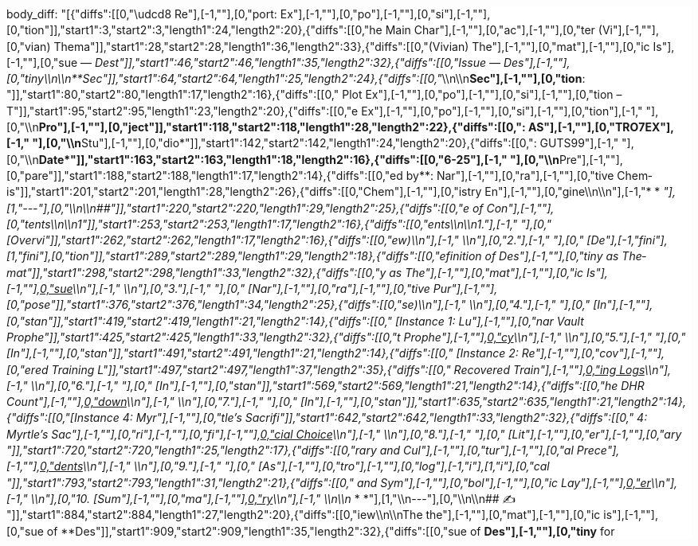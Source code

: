 body_diff:
"[{\"diffs\":[[0,\"\\udcd8 Re\"],[-1,\"­\"],[0,\"port: Ex\"],[-1,\"­\"],[0,\"po\"],[-1,\"­\"],[0,\"si\"],[-1,\"­\"],[0,\"tion\"]],\"start1\":3,\"start2\":3,\"length1\":24,\"length2\":20},{\"diffs\":[[0,\"he Main Char\"],[-1,\"­\"],[0,\"ac\"],[-1,\"­\"],[0,\"ter (Vi\"],[-1,\"­\"],[0,\"vian) The­ma\"]],\"start1\":28,\"start2\":28,\"length1\":36,\"length2\":33},{\"diffs\":[[0,\"(Vivian) The\"],[-1,\"­\"],[0,\"mat\"],[-1,\"­\"],[0,\"ic Is\"],[-1,\"­\"],[0,\"sue — *Des­t\"]],\"start1\":46,\"start2\":46,\"length1\":35,\"length2\":32},{\"diffs\":[[0,\"Issue — *Des\"],[-1,\"­\"],[0,\"tiny*\\\n\\\n**Sec\"]],\"start1\":64,\"start2\":64,\"length1\":25,\"length2\":24},{\"diffs\":[[0,\"*\\\n\\\n**Sec\"],[-1,\"­\"],[0,\"tion**: \"]],\"start1\":80,\"start2\":80,\"length1\":17,\"length2\":16},{\"diffs\":[[0,\" Plot Ex\"],[-1,\"­\"],[0,\"po\"],[-1,\"­\"],[0,\"si\"],[-1,\"­\"],[0,\"tion – T\"]],\"start1\":95,\"start2\":95,\"length1\":23,\"length2\":20},{\"diffs\":[[0,\"e Ex\"],[-1,\"­\"],[0,\"po\"],[-1,\"­\"],[0,\"si\"],[-1,\"­\"],[0,\"tion\"],[-1,\"  \"],[0,\"\\\n**Pro\"],[-1,\"­\"],[0,\"ject\"]],\"start1\":118,\"start2\":118,\"length1\":28,\"length2\":22},{\"diffs\":[[0,\": AS\"],[-1,\"­\"],[0,\"TRO7EX\"],[-1,\"  \"],[0,\"\\\n**Stu\"],[-1,\"­\"],[0,\"dio*\"]],\"start1\":142,\"start2\":142,\"length1\":24,\"length2\":20},{\"diffs\":[[0,\": GUTS99\"],[-1,\"  \"],[0,\"\\\n**Date*\"]],\"start1\":163,\"start2\":163,\"length1\":18,\"length2\":16},{\"diffs\":[[0,\"6-25\"],[-1,\"  \"],[0,\"\\\n**Pre\"],[-1,\"­\"],[0,\"pare\"]],\"start1\":188,\"start2\":188,\"length1\":17,\"length2\":14},{\"diffs\":[[0,\"ed by**: Nar\"],[-1,\"­\"],[0,\"ra\"],[-1,\"­\"],[0,\"tive Chem­is\"]],\"start1\":201,\"start2\":201,\"length1\":28,\"length2\":26},{\"diffs\":[[0,\"Chem\"],[-1,\"­\"],[0,\"istry En\"],[-1,\"­\"],[0,\"gine\\\n\\\n\"],[-1,\"* * *\"],[1,\"---\"],[0,\"\\\n\\\n##\"]],\"start1\":220,\"start2\":220,\"length1\":29,\"length2\":25},{\"diffs\":[[0,\"e of Con\"],[-1,\"­\"],[0,\"tents\\\n\\\n1\"]],\"start1\":253,\"start2\":253,\"length1\":17,\"length2\":16},{\"diffs\":[[0,\"ents\\\n\\\n1.\"],[-1,\" \"],[0,\" [Overvi\"]],\"start1\":262,\"start2\":262,\"length1\":17,\"length2\":16},{\"diffs\":[[0,\"ew)\\\n\"],[-1,\"    \\\n\"],[0,\"2.\"],[-1,\" \"],[0,\" [De\"],[-1,\"­f­i­n­i­\"],[1,\"fini\"],[0,\"tion\"]],\"start1\":289,\"start2\":289,\"length1\":29,\"length2\":18},{\"diffs\":[[0,\"efinition of Des\"],[-1,\"­\"],[0,\"tiny as The­mat­\"]],\"start1\":298,\"start2\":298,\"length1\":33,\"length2\":32},{\"diffs\":[[0,\"y as The\"],[-1,\"­\"],[0,\"mat\"],[-1,\"­\"],[0,\"ic Is\"],[-1,\"­\"],[0,\"sue](#de\"]],\"start1\":317,\"start2\":317,\"length1\":27,\"length2\":24},{\"diffs\":[[0,\"ue)\\\n\"],[-1,\"    \\\n\"],[0,\"3.\"],[-1,\" \"],[0,\" [Nar\"],[-1,\"­\"],[0,\"ra\"],[-1,\"­\"],[0,\"tive Pur\"],[-1,\"­\"],[0,\"pose\"]],\"start1\":376,\"start2\":376,\"length1\":34,\"length2\":25},{\"diffs\":[[0,\"se)\\\n\"],[-1,\"    \\\n\"],[0,\"4.\"],[-1,\" \"],[0,\" [In\"],[-1,\"­\"],[0,\"stan\"]],\"start1\":419,\"start2\":419,\"length1\":21,\"length2\":14},{\"diffs\":[[0,\" [Instance 1: Lu\"],[-1,\"­\"],[0,\"nar Vault Prophe\"]],\"start1\":425,\"start2\":425,\"length1\":33,\"length2\":32},{\"diffs\":[[0,\"t Prophe\"],[-1,\"­\"],[0,\"cy](#ins\"]],\"start1\":449,\"start2\":449,\"length1\":17,\"length2\":16},{\"diffs\":[[0,\"cy)\\\n\"],[-1,\"    \\\n\"],[0,\"5.\"],[-1,\" \"],[0,\" [In\"],[-1,\"­\"],[0,\"stan\"]],\"start1\":491,\"start2\":491,\"length1\":21,\"length2\":14},{\"diffs\":[[0,\" [Instance 2: Re\"],[-1,\"­\"],[0,\"cov\"],[-1,\"­\"],[0,\"ered Train­ing L\"]],\"start1\":497,\"start2\":497,\"length1\":37,\"length2\":35},{\"diffs\":[[0,\" Recovered Train\"],[-1,\"­\"],[0,\"ing Logs](#insta\"]],\"start1\":510,\"start2\":510,\"length1\":33,\"length2\":32},{\"diffs\":[[0,\"gs)\\\n\"],[-1,\"    \\\n\"],[0,\"6.\"],[-1,\" \"],[0,\" [In\"],[-1,\"­\"],[0,\"stan\"]],\"start1\":569,\"start2\":569,\"length1\":21,\"length2\":14},{\"diffs\":[[0,\"he DHR Count\"],[-1,\"­\"],[0,\"down](#insta\"]],\"start1\":590,\"start2\":590,\"length1\":25,\"length2\":24},{\"diffs\":[[0,\"wn)\\\n\"],[-1,\"    \\\n\"],[0,\"7.\"],[-1,\" \"],[0,\" [In\"],[-1,\"­\"],[0,\"stan\"]],\"start1\":635,\"start2\":635,\"length1\":21,\"length2\":14},{\"diffs\":[[0,\"[Instance 4: Myr\"],[-1,\"­\"],[0,\"tle’s Sac­ri­fi­\"]],\"start1\":642,\"start2\":642,\"length1\":33,\"length2\":32},{\"diffs\":[[0,\" 4: Myrtle’s Sac\"],[-1,\"­\"],[0,\"ri\"],[-1,\"­\"],[0,\"fi\"],[-1,\"­\"],[0,\"cial Choice](#in\"]],\"start1\":651,\"start2\":651,\"length1\":39,\"length2\":36},{\"diffs\":[[0,\"ce)\\\n\"],[-1,\"    \\\n\"],[0,\"8.\"],[-1,\" \"],[0,\" [Lit\"],[-1,\"­\"],[0,\"er\"],[-1,\"­\"],[0,\"ary \"]],\"start1\":720,\"start2\":720,\"length1\":25,\"length2\":17},{\"diffs\":[[0,\"rary and Cul\"],[-1,\"­\"],[0,\"tur\"],[-1,\"­\"],[0,\"al Prece\"],[-1,\"­\"],[0,\"dents](#lite\"]],\"start1\":732,\"start2\":732,\"length1\":38,\"length2\":35},{\"diffs\":[[0,\"ts)\\\n\"],[-1,\"    \\\n\"],[0,\"9.\"],[-1,\" \"],[0,\" [As\"],[-1,\"­\"],[0,\"tro\"],[-1,\"­\"],[0,\"log\"],[-1,\"­i­\"],[1,\"i\"],[0,\"cal \"]],\"start1\":793,\"start2\":793,\"length1\":31,\"length2\":21},{\"diffs\":[[0,\" and Sym\"],[-1,\"­\"],[0,\"bol\"],[-1,\"­\"],[0,\"ic Lay\"],[-1,\"­\"],[0,\"er](#ast\"]],\"start1\":813,\"start2\":813,\"length1\":28,\"length2\":25},{\"diffs\":[[0,\"er)\\\n\"],[-1,\"    \\\n\"],[0,\"10. [Sum\"],[-1,\"­\"],[0,\"ma\"],[-1,\"­\"],[0,\"ry](\"]],\"start1\":864,\"start2\":864,\"length1\":25,\"length2\":18},{\"diffs\":[[0,\"ummary)\\\n\"],[-1,\"    \\\n\\\n* * *\"],[1,\"\\\n---\"],[0,\"\\\n\\\n## ✍️ \"]],\"start1\":884,\"start2\":884,\"length1\":27,\"length2\":20},{\"diffs\":[[0,\"iew\\\n\\\nThe the\"],[-1,\"­\"],[0,\"mat\"],[-1,\"­\"],[0,\"ic is\"],[-1,\"­\"],[0,\"sue of **Des\"]],\"start1\":909,\"start2\":909,\"length1\":35,\"length2\":32},{\"diffs\":[[0,\"sue of **Des\"],[-1,\"­\"],[0,\"tiny** for